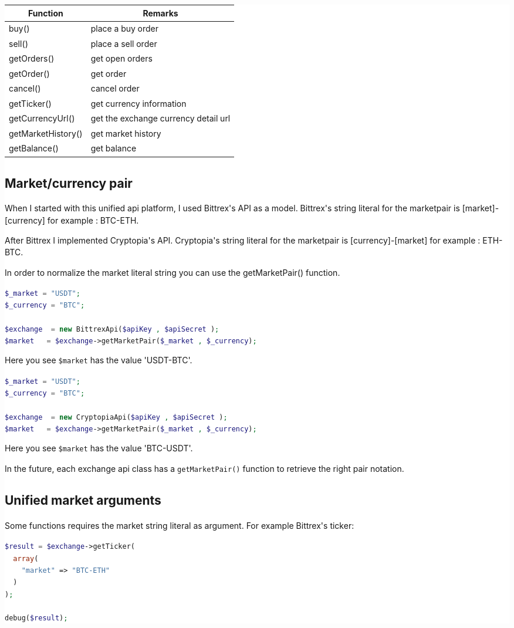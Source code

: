 
| Function | Remarks |
| --- | --- |
| buy() | place a buy order |
| sell() | place a sell order |
| getOrders() | get open orders |
| getOrder() | get order |
| cancel() | cancel order |
| getTicker() | get currency information |
| getCurrencyUrl() | get the exchange currency detail url |
| getMarketHistory() | get market history |
| getBalance() | get balance |

Market/currency pair
----
When I started with this unified api platform, I used Bittrex's API as a model.
Bittrex's string literal for the marketpair is [market]-[currency] for example : BTC-ETH.

After Bittrex I implemented Cryptopia's API. Cryptopia's string literal for the marketpair is [currency]-[market] for example : ETH-BTC.

In order to normalize the market literal string you can use the getMarketPair() function.

```php
$_market = "USDT";
$_currency = "BTC";

$exchange  = new BittrexApi($apiKey , $apiSecret );
$market   = $exchange->getMarketPair($_market , $_currency);
```
Here you see `$market` has the value 'USDT-BTC'.

```php
$_market = "USDT";
$_currency = "BTC";

$exchange  = new CryptopiaApi($apiKey , $apiSecret );
$market   = $exchange->getMarketPair($_market , $_currency);
```
Here you see `$market` has the value 'BTC-USDT'.

In the future, each exchange api class has a `getMarketPair()` function to retrieve the right pair notation.

Unified market arguments
----
Some functions requires the market string literal as argument. For example Bittrex's ticker:

```php
$result = $exchange->getTicker(
  array(
    "market" => "BTC-ETH"
  )
);

debug($result);
```
